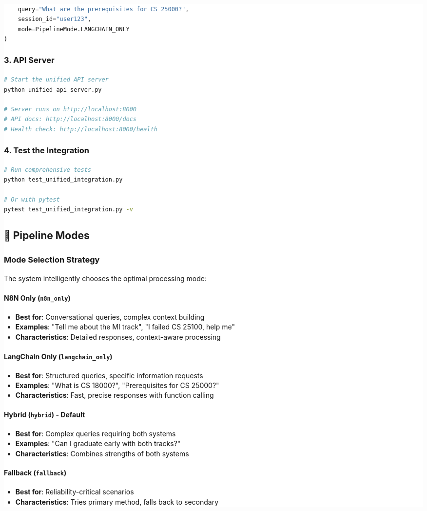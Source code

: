 ```python
    query="What are the prerequisites for CS 25000?",
    session_id="user123",
    mode=PipelineMode.LANGCHAIN_ONLY
)
```

### 3. API Server

```bash
# Start the unified API server
python unified_api_server.py

# Server runs on http://localhost:8000
# API docs: http://localhost:8000/docs
# Health check: http://localhost:8000/health
```

### 4. Test the Integration

```bash
# Run comprehensive tests
python test_unified_integration.py

# Or with pytest
pytest test_unified_integration.py -v
```

## 🎯 Pipeline Modes

### Mode Selection Strategy

The system intelligently chooses the optimal processing mode:

#### N8N Only (`n8n_only`)
- **Best for**: Conversational queries, complex context building
- **Examples**: "Tell me about the MI track", "I failed CS 25100, help me"
- **Characteristics**: Detailed responses, context-aware processing

#### LangChain Only (`langchain_only`) 
- **Best for**: Structured queries, specific information requests
- **Examples**: "What is CS 18000?", "Prerequisites for CS 25000?"
- **Characteristics**: Fast, precise responses with function calling

#### Hybrid (`hybrid`) - Default
- **Best for**: Complex queries requiring both systems
- **Examples**: "Can I graduate early with both tracks?"
- **Characteristics**: Combines strengths of both systems

#### Fallback (`fallback`)
- **Best for**: Reliability-critical scenarios
- **Characteristics**: Tries primary method, falls back to secondary
